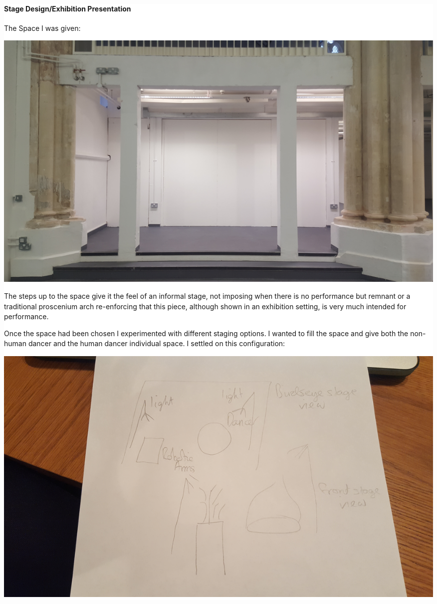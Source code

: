 
#### Stage Design/Exhibition Presentation

The Space I was given:

![Empty Space](img/SpaceEmpty.jpg)

The steps up to the space give it the feel of an informal stage, not imposing when there is no performance but remnant or a traditional proscenium arch re-enforcing that this piece, although shown in an exhibition setting, is very much intended for performance.

Once the space had been chosen I experimented with different staging options. I wanted to fill the space and give both the non-human dancer and the human dancer individual space. I settled on this configuration:

![Initial Sketch](img/StageDesign.jpg)

